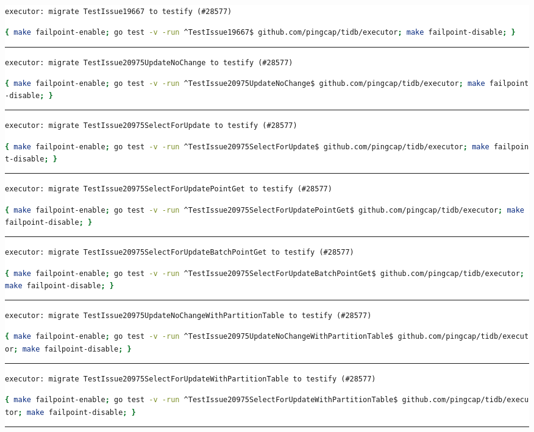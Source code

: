 `executor: migrate TestIssue19667 to testify (#28577)`

```bash
{ make failpoint-enable; go test -v -run ^TestIssue19667$ github.com/pingcap/tidb/executor; make failpoint-disable; }
```

---

`executor: migrate TestIssue20975UpdateNoChange to testify (#28577)`

```bash
{ make failpoint-enable; go test -v -run ^TestIssue20975UpdateNoChange$ github.com/pingcap/tidb/executor; make failpoint-disable; }
```

---

`executor: migrate TestIssue20975SelectForUpdate to testify (#28577)`

```bash
{ make failpoint-enable; go test -v -run ^TestIssue20975SelectForUpdate$ github.com/pingcap/tidb/executor; make failpoint-disable; }
```

---

`executor: migrate TestIssue20975SelectForUpdatePointGet to testify (#28577)`

```bash
{ make failpoint-enable; go test -v -run ^TestIssue20975SelectForUpdatePointGet$ github.com/pingcap/tidb/executor; make failpoint-disable; }
```

---

`executor: migrate TestIssue20975SelectForUpdateBatchPointGet to testify (#28577)`

```bash
{ make failpoint-enable; go test -v -run ^TestIssue20975SelectForUpdateBatchPointGet$ github.com/pingcap/tidb/executor; make failpoint-disable; }
```

---

`executor: migrate TestIssue20975UpdateNoChangeWithPartitionTable to testify (#28577)`

```bash
{ make failpoint-enable; go test -v -run ^TestIssue20975UpdateNoChangeWithPartitionTable$ github.com/pingcap/tidb/executor; make failpoint-disable; }
```

---

`executor: migrate TestIssue20975SelectForUpdateWithPartitionTable to testify (#28577)`

```bash
{ make failpoint-enable; go test -v -run ^TestIssue20975SelectForUpdateWithPartitionTable$ github.com/pingcap/tidb/executor; make failpoint-disable; }
```

---
